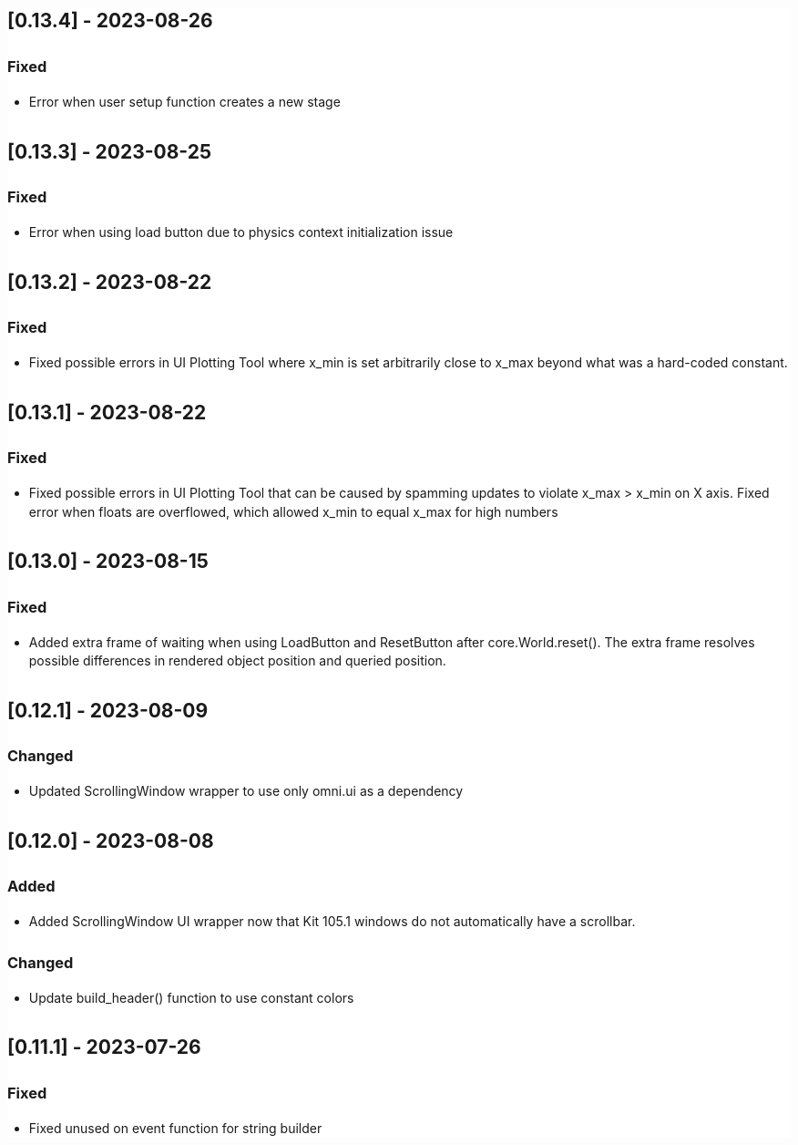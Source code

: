 ## [0.13.4] - 2023-08-26
### Fixed
- Error when user setup function creates a new stage

## [0.13.3] - 2023-08-25
### Fixed
- Error when using load button due to physics context initialization issue

## [0.13.2] - 2023-08-22
### Fixed
- Fixed possible errors in UI Plotting Tool where x_min is set arbitrarily close to x_max beyond what was a hard-coded constant.

## [0.13.1] - 2023-08-22
### Fixed
- Fixed possible errors in UI Plotting Tool that can be caused by spamming updates to violate x_max > x_min on X axis. Fixed error when floats are overflowed, which allowed x_min to equal x_max for high numbers

## [0.13.0] - 2023-08-15
### Fixed
- Added extra frame of waiting when using LoadButton and ResetButton after core.World.reset(). The extra frame resolves possible differences in rendered object position and queried position.

## [0.12.1] - 2023-08-09
### Changed
- Updated ScrollingWindow wrapper to use only omni.ui as a dependency

## [0.12.0] - 2023-08-08
### Added
- Added ScrollingWindow UI wrapper now that Kit 105.1 windows do not automatically have a scrollbar.

### Changed
- Update build_header() function to use constant colors

## [0.11.1] - 2023-07-26
### Fixed
- Fixed unused on event function for string builder
